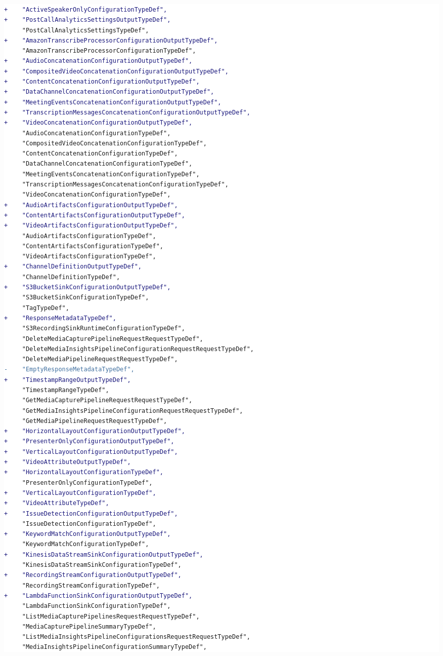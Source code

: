 ```diff
+    "ActiveSpeakerOnlyConfigurationTypeDef",
+    "PostCallAnalyticsSettingsOutputTypeDef",
     "PostCallAnalyticsSettingsTypeDef",
+    "AmazonTranscribeProcessorConfigurationOutputTypeDef",
     "AmazonTranscribeProcessorConfigurationTypeDef",
+    "AudioConcatenationConfigurationOutputTypeDef",
+    "CompositedVideoConcatenationConfigurationOutputTypeDef",
+    "ContentConcatenationConfigurationOutputTypeDef",
+    "DataChannelConcatenationConfigurationOutputTypeDef",
+    "MeetingEventsConcatenationConfigurationOutputTypeDef",
+    "TranscriptionMessagesConcatenationConfigurationOutputTypeDef",
+    "VideoConcatenationConfigurationOutputTypeDef",
     "AudioConcatenationConfigurationTypeDef",
     "CompositedVideoConcatenationConfigurationTypeDef",
     "ContentConcatenationConfigurationTypeDef",
     "DataChannelConcatenationConfigurationTypeDef",
     "MeetingEventsConcatenationConfigurationTypeDef",
     "TranscriptionMessagesConcatenationConfigurationTypeDef",
     "VideoConcatenationConfigurationTypeDef",
+    "AudioArtifactsConfigurationOutputTypeDef",
+    "ContentArtifactsConfigurationOutputTypeDef",
+    "VideoArtifactsConfigurationOutputTypeDef",
     "AudioArtifactsConfigurationTypeDef",
     "ContentArtifactsConfigurationTypeDef",
     "VideoArtifactsConfigurationTypeDef",
+    "ChannelDefinitionOutputTypeDef",
     "ChannelDefinitionTypeDef",
+    "S3BucketSinkConfigurationOutputTypeDef",
     "S3BucketSinkConfigurationTypeDef",
     "TagTypeDef",
+    "ResponseMetadataTypeDef",
     "S3RecordingSinkRuntimeConfigurationTypeDef",
     "DeleteMediaCapturePipelineRequestRequestTypeDef",
     "DeleteMediaInsightsPipelineConfigurationRequestRequestTypeDef",
     "DeleteMediaPipelineRequestRequestTypeDef",
-    "EmptyResponseMetadataTypeDef",
+    "TimestampRangeOutputTypeDef",
     "TimestampRangeTypeDef",
     "GetMediaCapturePipelineRequestRequestTypeDef",
     "GetMediaInsightsPipelineConfigurationRequestRequestTypeDef",
     "GetMediaPipelineRequestRequestTypeDef",
+    "HorizontalLayoutConfigurationOutputTypeDef",
+    "PresenterOnlyConfigurationOutputTypeDef",
+    "VerticalLayoutConfigurationOutputTypeDef",
+    "VideoAttributeOutputTypeDef",
+    "HorizontalLayoutConfigurationTypeDef",
     "PresenterOnlyConfigurationTypeDef",
+    "VerticalLayoutConfigurationTypeDef",
+    "VideoAttributeTypeDef",
+    "IssueDetectionConfigurationOutputTypeDef",
     "IssueDetectionConfigurationTypeDef",
+    "KeywordMatchConfigurationOutputTypeDef",
     "KeywordMatchConfigurationTypeDef",
+    "KinesisDataStreamSinkConfigurationOutputTypeDef",
     "KinesisDataStreamSinkConfigurationTypeDef",
+    "RecordingStreamConfigurationOutputTypeDef",
     "RecordingStreamConfigurationTypeDef",
+    "LambdaFunctionSinkConfigurationOutputTypeDef",
     "LambdaFunctionSinkConfigurationTypeDef",
     "ListMediaCapturePipelinesRequestRequestTypeDef",
     "MediaCapturePipelineSummaryTypeDef",
     "ListMediaInsightsPipelineConfigurationsRequestRequestTypeDef",
     "MediaInsightsPipelineConfigurationSummaryTypeDef",
```